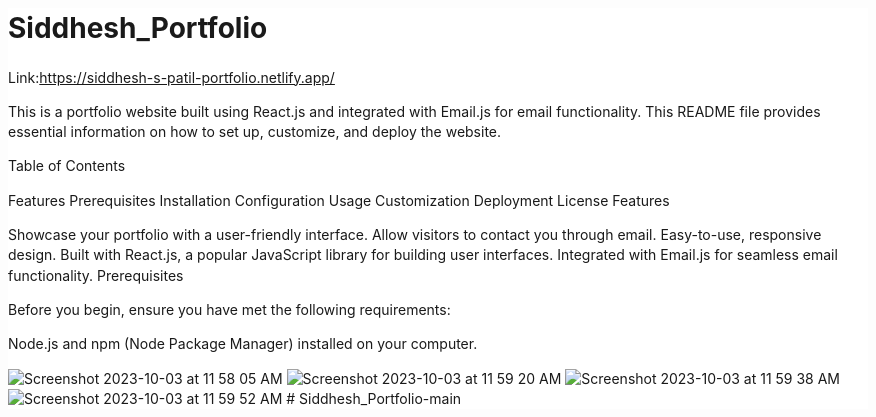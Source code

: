 # Siddhesh_Portfolio
Link:https://siddhesh-s-patil-portfolio.netlify.app/

This is a portfolio website built using React.js and integrated with Email.js for email functionality. This README file provides essential information on how to set up, customize, and deploy the website.

Table of Contents

Features
Prerequisites
Installation
Configuration
Usage
Customization
Deployment
License
Features

Showcase your portfolio with a user-friendly interface.
Allow visitors to contact you through email.
Easy-to-use, responsive design.
Built with React.js, a popular JavaScript library for building user interfaces.
Integrated with Email.js for seamless email functionality.
Prerequisites

Before you begin, ensure you have met the following requirements:

Node.js and npm (Node Package Manager) installed on your computer.



<img width="1440" alt="Screenshot 2023-10-03 at 11 58 05 AM" src="https://github.com/Siddhesh7777/Siddhesh_Portfolio/assets/97019793/3378edb9-4d0f-45e8-8e14-9f888f55612d">
<img width="1440" alt="Screenshot 2023-10-03 at 11 59 20 AM" src="https://github.com/Siddhesh7777/Siddhesh_Portfolio/assets/97019793/64d78842-c272-40da-ad96-200d74a01766">
<img width="1440" alt="Screenshot 2023-10-03 at 11 59 38 AM" src="https://github.com/Siddhesh7777/Siddhesh_Portfolio/assets/97019793/2a284e74-0664-4643-9c74-c9ea68318a39">
<img width="1440" alt="Screenshot 2023-10-03 at 11 59 52 AM" src="https://github.com/Siddhesh7777/Siddhesh_Portfolio/assets/97019793/f8763ce6-97c1-46ef-a79c-720223efd53e">
#   S i d d h e s h _ P o r t f o l i o - m a i n 
 
 